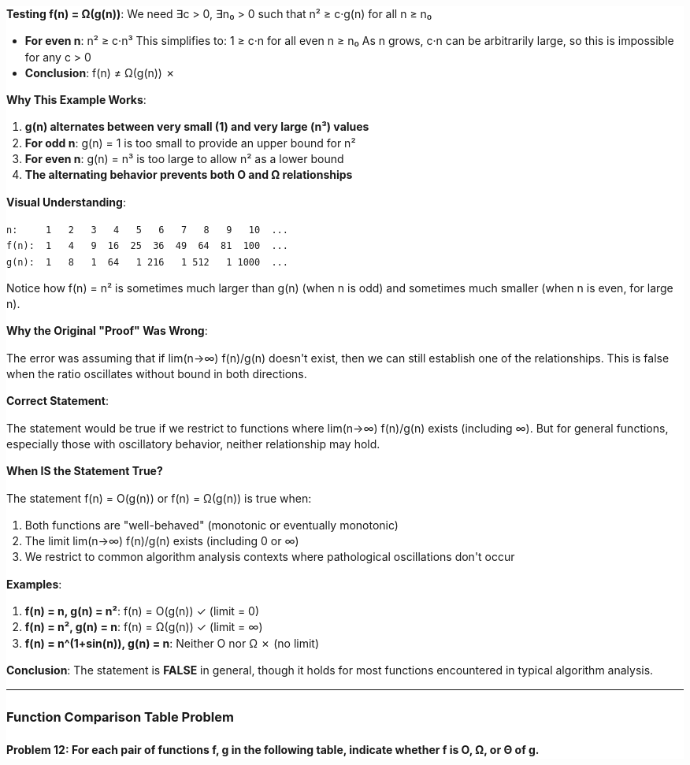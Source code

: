 **Testing f(n) = Ω(g(n))**:
We need ∃c > 0, ∃n₀ > 0 such that n² ≥ c·g(n) for all n ≥ n₀

- **For even n**: n² ≥ c·n³
  This simplifies to: 1 ≥ c·n for all even n ≥ n₀
  As n grows, c·n can be arbitrarily large, so this is impossible for any c > 0
- **Conclusion**: f(n) ≠ Ω(g(n)) ✗

**Why This Example Works**:

1. **g(n) alternates between very small (1) and very large (n³) values**
2. **For odd n**: g(n) = 1 is too small to provide an upper bound for n²
3. **For even n**: g(n) = n³ is too large to allow n² as a lower bound
4. **The alternating behavior prevents both O and Ω relationships**

**Visual Understanding**:
```
n:     1   2   3   4   5   6   7   8   9   10  ...
f(n):  1   4   9  16  25  36  49  64  81  100  ...
g(n):  1   8   1  64   1 216   1 512   1 1000  ...
```

Notice how f(n) = n² is sometimes much larger than g(n) (when n is odd) and sometimes much smaller (when n is even, for large n).

**Why the Original "Proof" Was Wrong**:

The error was assuming that if lim(n→∞) f(n)/g(n) doesn't exist, then we can still establish one of the relationships. This is false when the ratio oscillates without bound in both directions.

**Correct Statement**:

The statement would be true if we restrict to functions where lim(n→∞) f(n)/g(n) exists (including ∞). But for general functions, especially those with oscillatory behavior, neither relationship may hold.

**When IS the Statement True?**

The statement f(n) = O(g(n)) or f(n) = Ω(g(n)) is true when:
1. Both functions are "well-behaved" (monotonic or eventually monotonic)
2. The limit lim(n→∞) f(n)/g(n) exists (including 0 or ∞)
3. We restrict to common algorithm analysis contexts where pathological oscillations don't occur

**Examples**:
1. **f(n) = n, g(n) = n²**: f(n) = O(g(n)) ✓ (limit = 0)
2. **f(n) = n², g(n) = n**: f(n) = Ω(g(n)) ✓ (limit = ∞)  
3. **f(n) = n^(1+sin(n)), g(n) = n**: Neither O nor Ω ✗ (no limit)

**Conclusion**: The statement is **FALSE** in general, though it holds for most functions encountered in typical algorithm analysis.

---

### Function Comparison Table Problem

#### Problem 12: For each pair of functions f, g in the following table, indicate whether f is O, Ω, or Θ of g.
